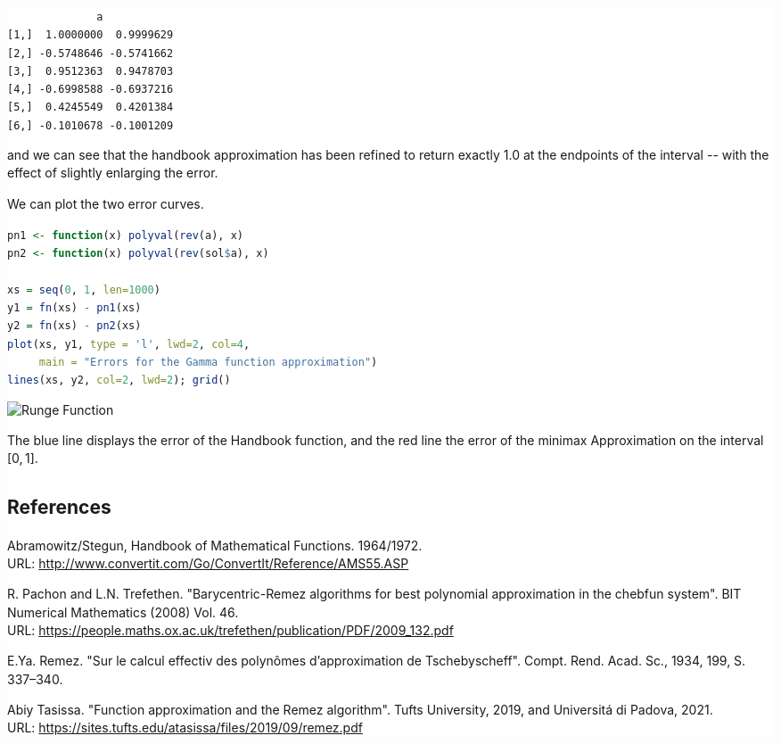                   a           
    [1,]  1.0000000  0.9999629
    [2,] -0.5748646 -0.5741662
    [3,]  0.9512363  0.9478703
    [4,] -0.6998588 -0.6937216
    [5,]  0.4245549  0.4201384
    [6,] -0.1010678 -0.1001209

and we can see that the handbook approximation has been refined to return exactly 1.0 at the endpoints of the interval -- with the effect of slightly enlarging the error.

We can plot the two error curves.

```r
pn1 <- function(x) polyval(rev(a), x)
pn2 <- function(x) polyval(rev(sol$a), x)

xs = seq(0, 1, len=1000)
y1 = fn(xs) - pn1(xs)
y2 = fn(xs) - pn2(xs)
plot(xs, y1, type = 'l', lwd=2, col=4,
     main = "Errors for the Gamma function approximation")
lines(xs, y2, col=2, lwd=2); grid()
```

![Runge Function](./figs/remez-3.2-plot.png)

The blue line displays the error of the Handbook function, and the red line the error of the minimax Approximation on the interval $[0, 1]$.


## References

Abramowitz/Stegun, Handbook of Mathematical Functions. 1964/1972.  
URL: http://www.convertit.com/Go/ConvertIt/Reference/AMS55.ASP

R. Pachon and L.N. Trefethen.
"Barycentric-Remez algorithms for best polynomial approximation in the chebfun system". BIT Numerical Mathematics (2008) Vol. 46.  
URL: https://people.maths.ox.ac.uk/trefethen/publication/PDF/2009_132.pdf

E.Ya. Remez. "Sur le calcul effectiv des polynômes d’approximation de Tschebyscheff". Compt. Rend. Acad. Sc., 1934, 199, S. 337–340.

Abiy Tasissa. "Function approximation and the Remez algorithm". Tufts University, 2019, and Universitá di Padova, 2021.  
URL: https://sites.tufts.edu/atasissa/files/2019/09/remez.pdf
